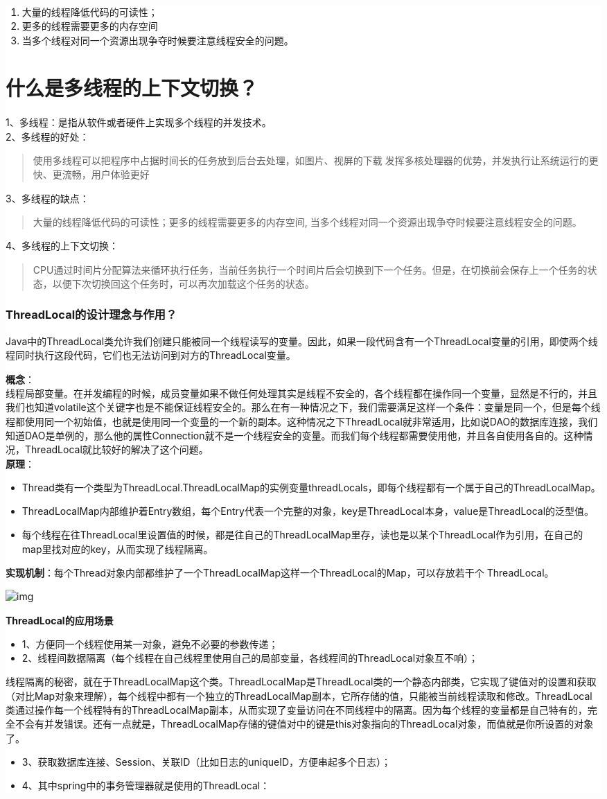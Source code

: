 1. 大量的线程降低代码的可读性；
2. 更多的线程需要更多的内存空间
3. 当多个线程对同一个资源出现争夺时候要注意线程安全的问题。

# 什么是多线程的上下文切换？



1、多线程：是指从软件或者硬件上实现多个线程的并发技术。  
2、多线程的好处：

> 使⽤多线程可以把程序中占据时间⻓的任务放到后台去处理，如图⽚、视屏的下载 发挥多核处理器的优势，并发执⾏让系统运⾏的更快、更流畅，⽤户体验更好

3、多线程的缺点：

> ⼤量的线程降低代码的可读性；更多的线程需要更多的内存空间, 当多个线程对同⼀个资源出现争夺时候要注意线程安全的问题。

4、多线程的上下⽂切换：

> CPU通过时间⽚分配算法来循环执⾏任务，当前任务执⾏⼀个时间⽚后会切换到下⼀个任务。但是，在切换前会保存上⼀个任务的状态，以便下次切换回这个任务时，可以再次加载这个任务的状态。





### ThreadLocal的设计理念与作用？



Java中的ThreadLocal类允许我们创建只能被同⼀个线程读写的变量。因此，如果⼀段代码含有⼀个ThreadLocal变量的引⽤，即使两个线程同时执⾏这段代码，它们也⽆法访问到对⽅的ThreadLocal变量。

**概念**：  
线程局部变量。在并发编程的时候，成员变量如果不做任何处理其实是线程不安全的，各个线程都在操作同⼀个变量，显然是不⾏的，并且我们也知道volatile这个关键字也是不能保证线程安全的。那么在有⼀种情况之下，我们需要满⾜这样⼀个条件：变量是同⼀个，但是每个线程都使⽤同⼀个初始值，也就是使⽤同⼀个变量的⼀个新的副本。这种情况之下ThreadLocal就⾮常适⽤，⽐如说DAO的数据库连接，我们知道DAO是单例的，那么他的属性Connection就不是⼀个线程安全的变量。⽽我们每个线程都需要使⽤他，并且各自使⽤各自的。这种情况，ThreadLocal就⽐较好的解决了这个问题。  
**原理**：
* Thread类有一个类型为ThreadLocal.ThreadLocalMap的实例变量threadLocals，即每个线程都有一个属于自己的ThreadLocalMap。

* ThreadLocalMap内部维护着Entry数组，每个Entry代表一个完整的对象，key是ThreadLocal本身，value是ThreadLocal的泛型值。

* 每个线程在往ThreadLocal里设置值的时候，都是往自己的ThreadLocalMap里存，读也是以某个ThreadLocal作为引用，在自己的map里找对应的key，从而实现了线程隔离。

**实现机制**：每个Thread对象内部都维护了⼀个ThreadLocalMap这样⼀个ThreadLocal的Map，可以存放若⼲个 ThreadLocal。

![img](https://inews.gtimg.com/newsapp_bt/0/12171948806/1000)



 **ThreadLocal的应用场景**

* 1、方便同一个线程使用某一对象，避免不必要的参数传递；
* 2、线程间数据隔离（每个线程在自己线程里使用自己的局部变量，各线程间的ThreadLocal对象互不响）；

线程隔离的秘密，就在于ThreadLocalMap这个类。ThreadLocalMap是ThreadLocal类的一个静态内部类，它实现了键值对的设置和获取（对比Map对象来理解），每个线程中都有一个独立的ThreadLocalMap副本，它所存储的值，只能被当前线程读取和修改。ThreadLocal类通过操作每一个线程特有的ThreadLocalMap副本，从而实现了变量访问在不同线程中的隔离。因为每个线程的变量都是自己特有的，完全不会有并发错误。还有一点就是，ThreadLocalMap存储的键值对中的键是this对象指向的ThreadLocal对象，而值就是你所设置的对象了。

* 3、获取数据库连接、Session、关联ID（比如日志的uniqueID，方便串起多个日志）；

* 4、其中spring中的事务管理器就是使用的ThreadLocal：
